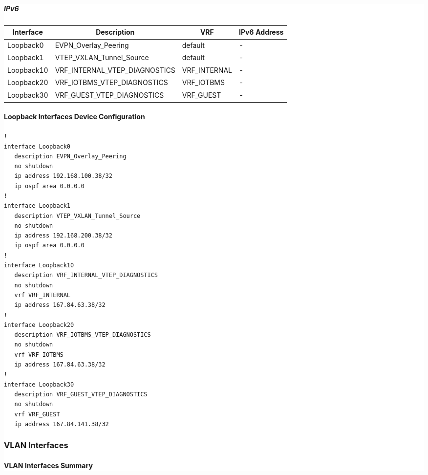 ##### IPv6

| Interface | Description | VRF | IPv6 Address |
| --------- | ----------- | --- | ------------ |
| Loopback0 | EVPN_Overlay_Peering | default | - |
| Loopback1 | VTEP_VXLAN_Tunnel_Source | default | - |
| Loopback10 | VRF_INTERNAL_VTEP_DIAGNOSTICS | VRF_INTERNAL | - |
| Loopback20 | VRF_IOTBMS_VTEP_DIAGNOSTICS | VRF_IOTBMS | - |
| Loopback30 | VRF_GUEST_VTEP_DIAGNOSTICS | VRF_GUEST | - |

#### Loopback Interfaces Device Configuration

```eos
!
interface Loopback0
   description EVPN_Overlay_Peering
   no shutdown
   ip address 192.168.100.38/32
   ip ospf area 0.0.0.0
!
interface Loopback1
   description VTEP_VXLAN_Tunnel_Source
   no shutdown
   ip address 192.168.200.38/32
   ip ospf area 0.0.0.0
!
interface Loopback10
   description VRF_INTERNAL_VTEP_DIAGNOSTICS
   no shutdown
   vrf VRF_INTERNAL
   ip address 167.84.63.38/32
!
interface Loopback20
   description VRF_IOTBMS_VTEP_DIAGNOSTICS
   no shutdown
   vrf VRF_IOTBMS
   ip address 167.84.63.38/32
!
interface Loopback30
   description VRF_GUEST_VTEP_DIAGNOSTICS
   no shutdown
   vrf VRF_GUEST
   ip address 167.84.141.38/32
```

### VLAN Interfaces

#### VLAN Interfaces Summary
